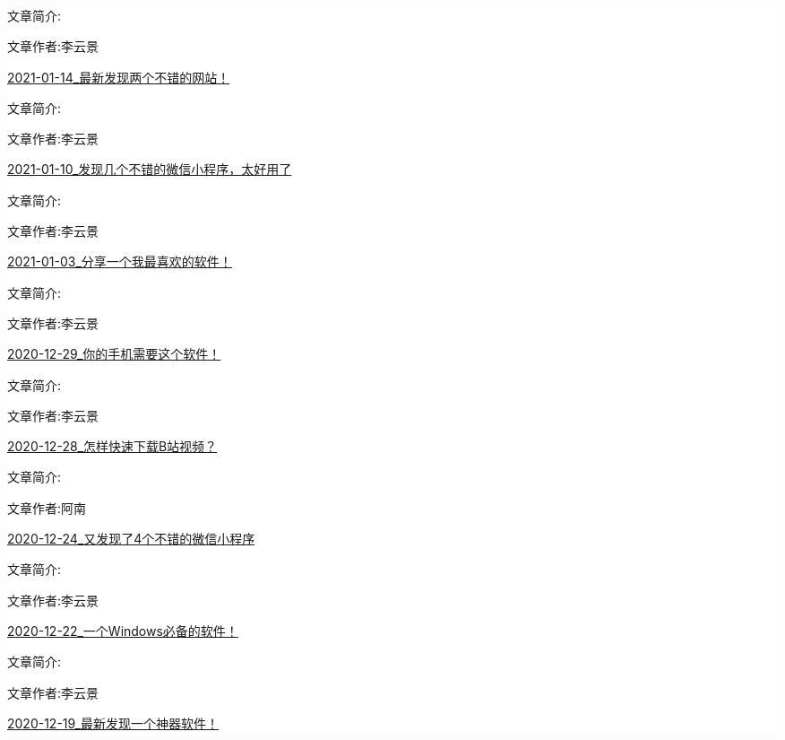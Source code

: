 文章简介:

文章作者:李云景

[2021-01-14_最新发现两个不错的网站！](http://mp.weixin.qq.com/s?__biz=MzI4OTQ2NTI4Mw==&mid=2247493807&idx=1&sn=b11940b25521418c271697f1a18a8dd1&chksm=ec2c1e03db5b9715fd9cd1983f27d0d906a0ee578c8ff71b913714ce0701246e05968e3cf798&scene=27#wechat_redirect)

文章简介:

文章作者:李云景

[2021-01-10_发现几个不错的微信小程序，太好用了](http://mp.weixin.qq.com/s?__biz=MzI4OTQ2NTI4Mw==&mid=2247493785&idx=1&sn=6d36e17bbb2b6616a8568fadbfd14f05&chksm=ec2c1e35db5b9723f5d346845031f2a647ce2f2b5bcb15177a1e4918a602b33cb170375bfe04&scene=27#wechat_redirect)

文章简介:

文章作者:李云景

[2021-01-03_分享一个我最喜欢的软件！](http://mp.weixin.qq.com/s?__biz=MzI4OTQ2NTI4Mw==&mid=2247493745&idx=1&sn=004f0e16b3eee5f50d1fbc194604fa87&chksm=ec2c1edddb5b97cbb0489c7854b468340892012b9a7bd8ab7da321a746090a9771fd602e7104&scene=27#wechat_redirect)

文章简介:

文章作者:李云景

[2020-12-29_你的手机需要这个软件！](http://mp.weixin.qq.com/s?__biz=MzI4OTQ2NTI4Mw==&mid=2247493729&idx=1&sn=b760ff25efa3cef69051b7106377ca4f&chksm=ec2c1ecddb5b97dbf328d29117e0848912153d2d7ec9bf87f0a66314454b89f6abcf5cc239c1&scene=27#wechat_redirect)

文章简介:

文章作者:李云景

[2020-12-28_怎样快速下载B站视频？](http://mp.weixin.qq.com/s?__biz=MzI4OTQ2NTI4Mw==&mid=2247493712&idx=2&sn=00ddb94db5409c7b761ffcef8ee145e6&chksm=ec2c1efcdb5b97eaaeab120e4da9adff7990fe1970a7dd7ee807947832d42ba5b80c05b6c41c&scene=27#wechat_redirect)

文章简介:

文章作者:阿南

[2020-12-24_又发现了4个不错的微信小程序](http://mp.weixin.qq.com/s?__biz=MzI4OTQ2NTI4Mw==&mid=2247493661&idx=1&sn=0e7eaf2dd9f0041c43d8d0dba01be3f6&chksm=ec2c1eb1db5b97a757e42a8d379b8f8cd9d9fc7e633c8cdcb02ac2dfe647776fd8577e2f5600&scene=27#wechat_redirect)

文章简介:

文章作者:李云景

[2020-12-22_一个Windows必备的软件！](http://mp.weixin.qq.com/s?__biz=MzI4OTQ2NTI4Mw==&mid=2247493633&idx=1&sn=da6b7868e0a7d968e0fa9641c9c21aba&chksm=ec2c1eaddb5b97bb1da3bb3550331d60458a6704683c9861dae9d78876401fa21312b0767d5e&scene=27#wechat_redirect)

文章简介:

文章作者:李云景

[2020-12-19_最新发现一个神器软件！](http://mp.weixin.qq.com/s?__biz=MzI4OTQ2NTI4Mw==&mid=2247493611&idx=1&sn=89e1e929f6a514bb10eb080f23333994&chksm=ec2c1147db5b98516a1917e5202f553072db1d371f1c722396280cfd65aa78621547c46d0a24&scene=27#wechat_redirect)
